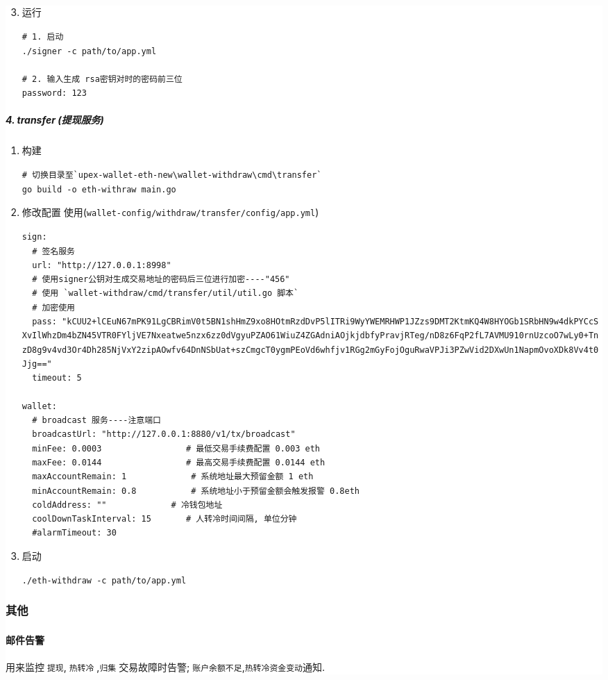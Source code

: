 3. 运行
   ```shell
   # 1. 启动
   ./signer -c path/to/app.yml
   
   # 2. 输入生成 rsa密钥对时的密码前三位
   password: 123
   ```

##### 4. transfer (提现服务)

1. 构建

   ```shell
   # 切换目录至`upex-wallet-eth-new\wallet-withdraw\cmd\transfer`
   go build -o eth-withraw main.go
   ```

2. 修改配置 使用(`wallet-config/withdraw/transfer/config/app.yml`)

   ```shell
   sign:
     # 签名服务
     url: "http://127.0.0.1:8998"
     # 使用signer公钥对生成交易地址的密码后三位进行加密----"456"
     # 使用 `wallet-withdraw/cmd/transfer/util/util.go 脚本`
     # 加密使用
     pass: "kCUU2+lCEuN67mPK91LgCBRimV0t5BN1shHmZ9xo8HOtmRzdDvP5lITRi9WyYWEMRHWP1JZzs9DMT2KtmKQ4W8HYOGb1SRbHN9w4dkPYCcSXvIlWhzDm4bZN45VTR0FYljVE7Nxeatwe5nzx6zz0dVgyuPZAO61WiuZ4ZGAdniAOjkjdbfyPravjRTeg/nD8z6FqP2fL7AVMU910rnUzcoO7wLy0+TnzD8g9v4vd3Or4Dh285NjVxY2zipAOwfv64DnNSbUat+szCmgcT0ygmPEoVd6whfjv1RGg2mGyFojOguRwaVPJi3PZwVid2DXwUn1NapmOvoXDk8Vv4t0Jjg=="
     timeout: 5
   
   wallet:
     # broadcast 服务----注意端口
     broadcastUrl: "http://127.0.0.1:8880/v1/tx/broadcast"
     minFee: 0.0003                 # 最低交易手续费配置 0.003 eth
     maxFee: 0.0144                 # 最高交易手续费配置 0.0144 eth
     maxAccountRemain: 1  		 	 # 系统地址最大预留金额 1 eth
     minAccountRemain: 0.8   		 # 系统地址小于预留金额会触发报警 0.8eth
     coldAddress: ""       		 # 冷钱包地址
     coolDownTaskInterval: 15       # 人转冷时间间隔, 单位分钟
     #alarmTimeout: 30
   ```

3. 启动
   ```shell
   ./eth-withdraw -c path/to/app.yml
   ```

### 其他

#### 邮件告警
用来监控 `提现`, `热转冷` ,`归集` 交易故障时告警; `账户余额不足`,`热转冷资金变动`通知.
